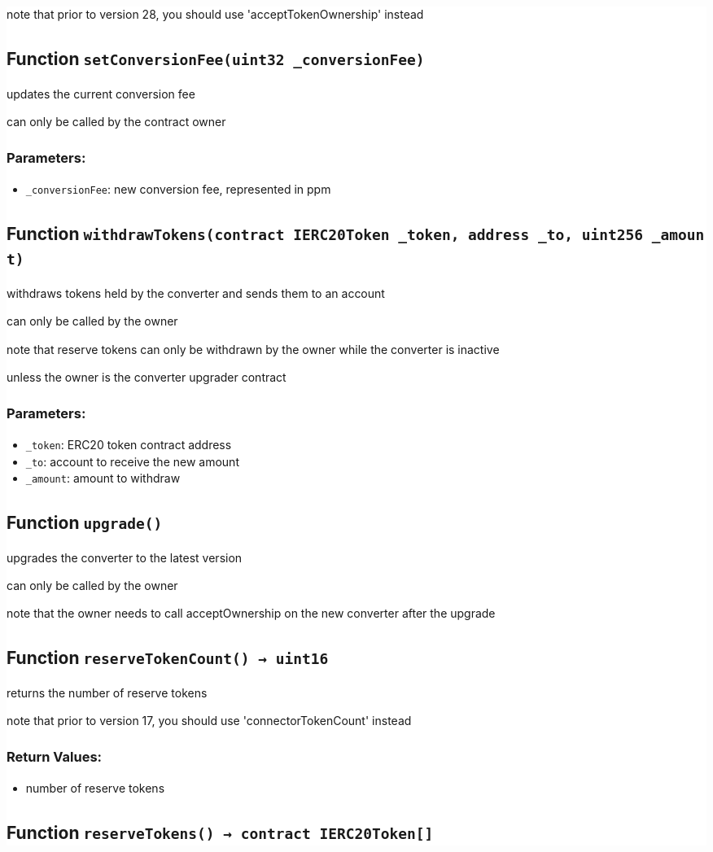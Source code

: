 note that prior to version 28, you should use 'acceptTokenOwnership' instead

## Function `setConversionFee(uint32 _conversionFee)` <a id="StandardPoolConverter-setConversionFee-uint32-"></a>

updates the current conversion fee

can only be called by the contract owner

### Parameters:

* `_conversionFee`: new conversion fee, represented in ppm

## Function `withdrawTokens(contract IERC20Token _token, address _to, uint256 _amount)` <a id="StandardPoolConverter-withdrawTokens-contract-IERC20Token-address-uint256-"></a>

withdraws tokens held by the converter and sends them to an account

can only be called by the owner

note that reserve tokens can only be withdrawn by the owner while the converter is inactive

unless the owner is the converter upgrader contract

### Parameters:

* `_token`: ERC20 token contract address
* `_to`: account to receive the new amount
* `_amount`: amount to withdraw

## Function `upgrade()` <a id="StandardPoolConverter-upgrade--"></a>

upgrades the converter to the latest version

can only be called by the owner

note that the owner needs to call acceptOwnership on the new converter after the upgrade

## Function `reserveTokenCount() → uint16` <a id="StandardPoolConverter-reserveTokenCount--"></a>

returns the number of reserve tokens

note that prior to version 17, you should use 'connectorTokenCount' instead

### Return Values:

* number of reserve tokens

## Function `reserveTokens() → contract IERC20Token[]` <a id="StandardPoolConverter-reserveTokens--"></a>

